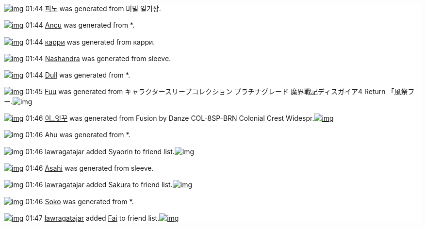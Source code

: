 [![img](http://www.deviantsart.com/j1mecn.png)](http://www.barcodekanojo.com/kanojo/3037699/%ED%94%BC%EB%85%B8) 01:44 [피노](http://www.barcodekanojo.com/kanojo/3037699/%ED%94%BC%EB%85%B8) was generated from 비밀 일기장.

[![img](http://www.deviantsart.com/38h0car.png)](http://www.barcodekanojo.com/kanojo/3037701/Ancu) 01:44 [Ancu](http://www.barcodekanojo.com/kanojo/3037701/Ancu) was generated from *.

[![img](http://www.deviantsart.com/1d25n5m.png)](http://www.barcodekanojo.com/kanojo/3037700/%D0%BA%D0%B0%D1%80%D1%80%D0%B8) 01:44 [карри](http://www.barcodekanojo.com/kanojo/3037700/%D0%BA%D0%B0%D1%80%D1%80%D0%B8) was generated from карри.

[![img](http://www.deviantsart.com/125od0u.png)](http://www.barcodekanojo.com/kanojo/3037702/Nashandra) 01:44 [Nashandra](http://www.barcodekanojo.com/kanojo/3037702/Nashandra) was generated from sleeve.

[![img](http://www.deviantsart.com/38trsf8.png)](http://www.barcodekanojo.com/kanojo/3037703/Dull) 01:44 [Dull](http://www.barcodekanojo.com/kanojo/3037703/Dull) was generated from *.

[![img](http://www.deviantsart.com/2me8i73.png)](http://www.barcodekanojo.com/kanojo/3037704/Fuu) 01:45 [Fuu](http://www.barcodekanojo.com/kanojo/3037704/Fuu) was generated from キャラクタースリーブコレクション プラチナグレード 魔界戦記ディスガイア4 Return 「風祭フー.[![img](http://www.deviantsart.com/amikst.jpeg)](http://www.barcodekanojo.com/product_images/barcode/5748385/1404319503/%E3%82%AD%E3%83%A3%E3%83%A9%E3%82%AF%E3%82%BF%E3%83%BC%E3%82%B9%E3%83%AA%E3%83%BC%E3%83%96%E3%82%B3%E3%83%AC%E3%82%AF%E3%82%B7%E3%83%A7%E3%83%B3%20%E3%83%97%E3%83%A9%E3%83%81%E3%83%8A%E3%82%B0%E3%83%AC%E3%83%BC%E3%83%89%20%E9%AD%94%E7%95%8C%E6%88%A6%E8%A8%98%E3%83%87%E3%82%A3%E3%82%B9%E3%82%AC%E3%82%A4%E3%82%A24%20Return%20%E3%80%8C%E9%A2%A8%E7%A5%AD%E3%83%95%E3%83%BC.jpg) 

[![img](http://www.deviantsart.com/3haa2u7.png)](http://www.barcodekanojo.com/kanojo/3037705/%EC%9D%B4..%EC%9E%87%EA%BE%B8) 01:46 [이..잇꾸](http://www.barcodekanojo.com/kanojo/3037705/%EC%9D%B4..%EC%9E%87%EA%BE%B8) was generated from Fusion by Danze COL-8SP-BRN Colonial Crest Widespr.[![img](http://www.deviantsart.com/ouoih1.jpeg)](http://www.barcodekanojo.com/product_images/barcode/5748386/1404319511/Fusion%20by%20Danze%20COL-8SP-BRN%20Colonial%20Crest%20Widespr.jpg) 

[![img](http://www.deviantsart.com/3dkuk5a.png)](http://www.barcodekanojo.com/kanojo/3037706/Ahu) 01:46 [Ahu](http://www.barcodekanojo.com/kanojo/3037706/Ahu) was generated from *.

[![img](http://www.deviantsart.com/37lcil4.jpeg)](http://www.barcodekanojo.com/user/270408/lawragatajar) 01:46 [lawragatajar](http://www.barcodekanojo.com/user/270408/lawragatajar) added [Syaorin](http://www.barcodekanojo.com/kanojo/1214573/Syaorin) to friend list.[![img](http://www.deviantsart.com/1l3nvm9.png)](http://www.barcodekanojo.com/kanojo/1214573/Syaorin) 

[![img](http://www.deviantsart.com/3153u42.png)](http://www.barcodekanojo.com/kanojo/3037707/Asahi) 01:46 [Asahi](http://www.barcodekanojo.com/kanojo/3037707/Asahi) was generated from sleeve.

[![img](http://www.deviantsart.com/37lcil4.jpeg)](http://www.barcodekanojo.com/user/270408/lawragatajar) 01:46 [lawragatajar](http://www.barcodekanojo.com/user/270408/lawragatajar) added [Sakura](http://www.barcodekanojo.com/kanojo/1214583/Sakura) to friend list.[![img](http://www.deviantsart.com/1qnobdt.png)](http://www.barcodekanojo.com/kanojo/1214583/Sakura) 

[![img](http://www.deviantsart.com/2r772fs.png)](http://www.barcodekanojo.com/kanojo/3037708/Soko) 01:46 [Soko](http://www.barcodekanojo.com/kanojo/3037708/Soko) was generated from *.

[![img](http://www.deviantsart.com/37lcil4.jpeg)](http://www.barcodekanojo.com/user/270408/lawragatajar) 01:47 [lawragatajar](http://www.barcodekanojo.com/user/270408/lawragatajar) added [Fai](http://www.barcodekanojo.com/kanojo/1214587/Fai) to friend list.[![img](http://www.deviantsart.com/16cgf4v.png)](http://www.barcodekanojo.com/kanojo/1214587/Fai) 
